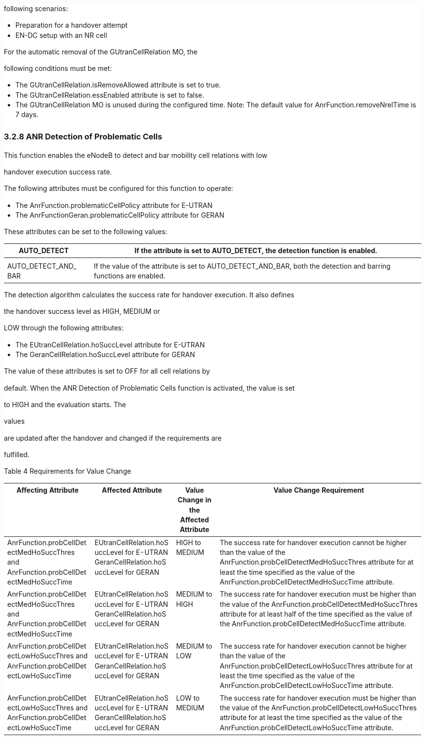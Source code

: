 following scenarios:

- Preparation for a handover attempt
- EN-DC setup with an NR cell

For the automatic removal of the GUtranCellRelation MO, the

following conditions must be met:

- The GUtranCellRelation.isRemoveAllowed attribute is set to true.
- The GUtranCellRelation.essEnabled attribute is set to false.
- The GUtranCellRelation MO is unused during the configured time. Note: The default value for AnrFunction.removeNrelTime is 7 days.

### 3.2.8 ANR Detection of Problematic Cells

This function enables the eNodeB to detect and bar mobility cell relations with low

handover execution success rate.

The following attributes must be configured for this function to operate:

- The AnrFunction.problematicCellPolicy attribute for E-UTRAN
- The AnrFunctionGeran.problematicCellPolicy attribute for GERAN

These attributes can be set to the following values:

| AUTO_DETECT         |    | If the attribute is set to AUTO_DETECT, the detection function is               enabled.                                                       |
|---------------------|----|------------------------------------------------------------------------------------------------------------------------------------------------|
|                     |    |                                                                                                                                                |
| AUTO_DETECT_AND_BAR |    | If the value of the attribute is set to AUTO_DETECT_AND_BAR, both               the               detection and barring functions are enabled. |

The detection algorithm calculates the success rate for handover execution. It also defines

the handover success level as HIGH, MEDIUM or

LOW through the following attributes:

- The EUtranCellRelation.hoSuccLevel attribute for E-UTRAN
- The GeranCellRelation.hoSuccLevel attribute for GERAN

The value of these attributes is set to OFF for all cell relations by

default. When the ANR Detection of Problematic Cells function is activated, the value is set

to HIGH and the evaluation starts. The

values

are updated after the handover and changed if the requirements are

fulfilled.

Table 4   Requirements for Value Change

| Affecting Attribute                                                                                    | Affected Attribute                                                                     | Value Change in the Affected Attribute   | Value Change Requirement                                                                                                                                                                                                                                                                           |
|--------------------------------------------------------------------------------------------------------|----------------------------------------------------------------------------------------|------------------------------------------|----------------------------------------------------------------------------------------------------------------------------------------------------------------------------------------------------------------------------------------------------------------------------------------------------|
| AnrFunction.probCellDetectMedHoSuccThres and                   AnrFunction.probCellDetectMedHoSuccTime | EUtranCellRelation.hoSuccLevel for E-UTRAN     GeranCellRelation.hoSuccLevel for GERAN | HIGH to MEDIUM                           | The success rate for handover execution cannot be higher than the value of the                   AnrFunction.probCellDetectMedHoSuccThres attribute for at least                 the time specified as the value of the                   AnrFunction.probCellDetectMedHoSuccTime attribute.       |
| AnrFunction.probCellDetectMedHoSuccThres and                   AnrFunction.probCellDetectMedHoSuccTime | EUtranCellRelation.hoSuccLevel for E-UTRAN     GeranCellRelation.hoSuccLevel for GERAN | MEDIUM to HIGH                           | The success rate for handover execution must be higher than the value of the                   AnrFunction.probCellDetectMedHoSuccThres attribute for at least                 half of the time specified as the value of the                   AnrFunction.probCellDetectMedHoSuccTime attribute. |
| AnrFunction.probCellDetectLowHoSuccThres and                   AnrFunction.probCellDetectLowHoSuccTime | EUtranCellRelation.hoSuccLevel for E-UTRAN     GeranCellRelation.hoSuccLevel for GERAN | MEDIUM to LOW                            | The success rate for handover execution cannot be higher than the value of the                   AnrFunction.probCellDetectLowHoSuccThres attribute for at least                 the time specified as the value of the                   AnrFunction.probCellDetectLowHoSuccTime attribute.       |
| AnrFunction.probCellDetectLowHoSuccThres and                   AnrFunction.probCellDetectLowHoSuccTime | EUtranCellRelation.hoSuccLevel for E-UTRAN     GeranCellRelation.hoSuccLevel for GERAN | LOW to MEDIUM                            | The success rate for handover execution must be higher than the value of the                   AnrFunction.probCellDetectLowHoSuccThres attribute for at least                 the time specified as the value of the                   AnrFunction.probCellDetectLowHoSuccTime attribute.         |
